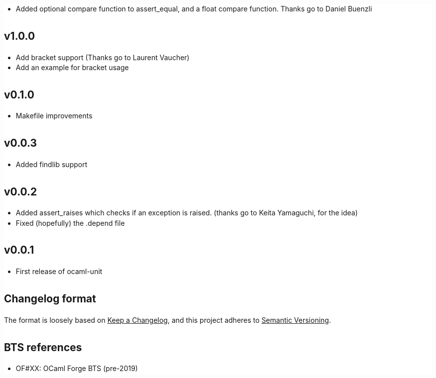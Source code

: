- Added optional compare function to assert_equal, and a float compare
  function. Thanks go to Daniel Buenzli

## v1.0.0

- Add bracket support (Thanks go to Laurent Vaucher)
- Add an example for bracket usage

## v0.1.0

- Makefile improvements

## v0.0.3

- Added findlib support

## v0.0.2

- Added assert_raises which checks if an exception is raised.
  (thanks go to Keita Yamaguchi, for the idea)
- Fixed (hopefully) the .depend file

## v0.0.1

- First release of ocaml-unit

## Changelog format
The format is loosely based on [Keep a Changelog], and this project adheres to
[Semantic Versioning].

[Keep a Changelog]: https://keepachangelog.com/en/1.0.0
[Semantic Versioning]: https://semver.org/spec/v2.0.0.html

## BTS references

* OF#XX: OCaml Forge BTS (pre-2019)
